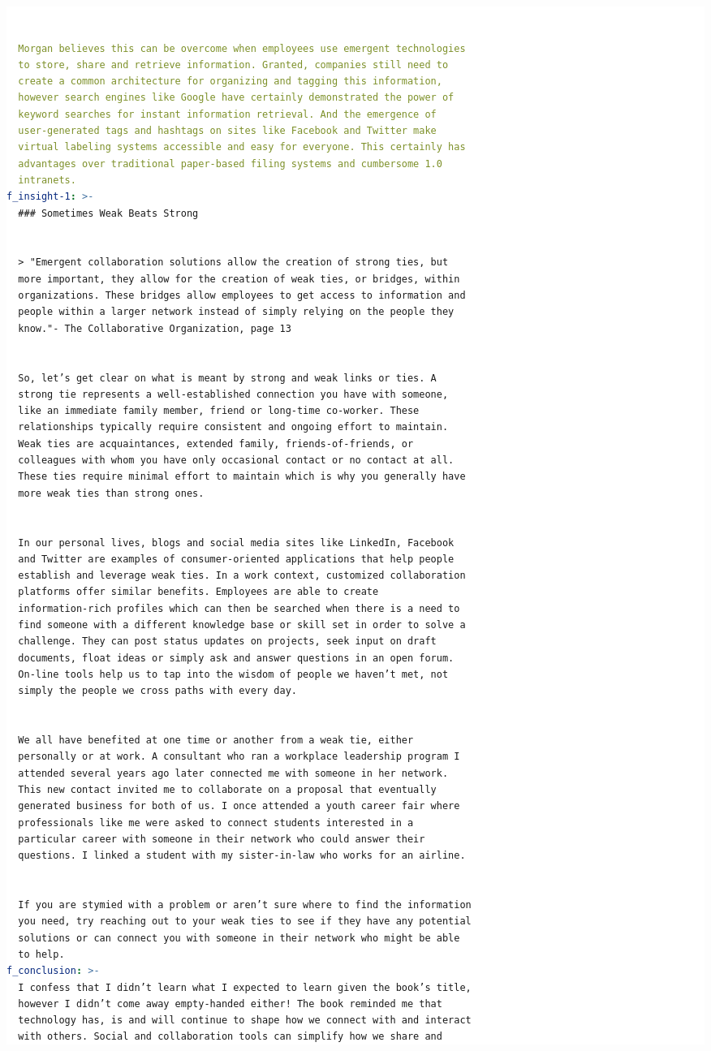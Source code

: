 ```yaml


  Morgan believes this can be overcome when employees use emergent technologies
  to store, share and retrieve information. Granted, companies still need to
  create a common architecture for organizing and tagging this information,
  however search engines like Google have certainly demonstrated the power of
  keyword searches for instant information retrieval. And the emergence of
  user-generated tags and hashtags on sites like Facebook and Twitter make
  virtual labeling systems accessible and easy for everyone. This certainly has
  advantages over traditional paper-based filing systems and cumbersome 1.0
  intranets.
f_insight-1: >-
  ### Sometimes Weak Beats Strong


  > "Emergent collaboration solutions allow the creation of strong ties, but
  more important, they allow for the creation of weak ties, or bridges, within
  organizations. These bridges allow employees to get access to information and
  people within a larger network instead of simply relying on the people they
  know."- The Collaborative Organization, page 13


  So, let’s get clear on what is meant by strong and weak links or ties. A
  strong tie represents a well-established connection you have with someone,
  like an immediate family member, friend or long-time co-worker. These
  relationships typically require consistent and ongoing effort to maintain.
  Weak ties are acquaintances, extended family, friends-of-friends, or
  colleagues with whom you have only occasional contact or no contact at all.
  These ties require minimal effort to maintain which is why you generally have
  more weak ties than strong ones.


  In our personal lives, blogs and social media sites like LinkedIn, Facebook
  and Twitter are examples of consumer-oriented applications that help people
  establish and leverage weak ties. In a work context, customized collaboration
  platforms offer similar benefits. Employees are able to create
  information-rich profiles which can then be searched when there is a need to
  find someone with a different knowledge base or skill set in order to solve a
  challenge. They can post status updates on projects, seek input on draft
  documents, float ideas or simply ask and answer questions in an open forum.
  On-line tools help us to tap into the wisdom of people we haven’t met, not
  simply the people we cross paths with every day.


  We all have benefited at one time or another from a weak tie, either
  personally or at work. A consultant who ran a workplace leadership program I
  attended several years ago later connected me with someone in her network.
  This new contact invited me to collaborate on a proposal that eventually
  generated business for both of us. I once attended a youth career fair where
  professionals like me were asked to connect students interested in a
  particular career with someone in their network who could answer their
  questions. I linked a student with my sister-in-law who works for an airline.


  If you are stymied with a problem or aren’t sure where to find the information
  you need, try reaching out to your weak ties to see if they have any potential
  solutions or can connect you with someone in their network who might be able
  to help.
f_conclusion: >-
  I confess that I didn’t learn what I expected to learn given the book’s title,
  however I didn’t come away empty-handed either! The book reminded me that
  technology has, is and will continue to shape how we connect with and interact
  with others. Social and collaboration tools can simplify how we share and
```
